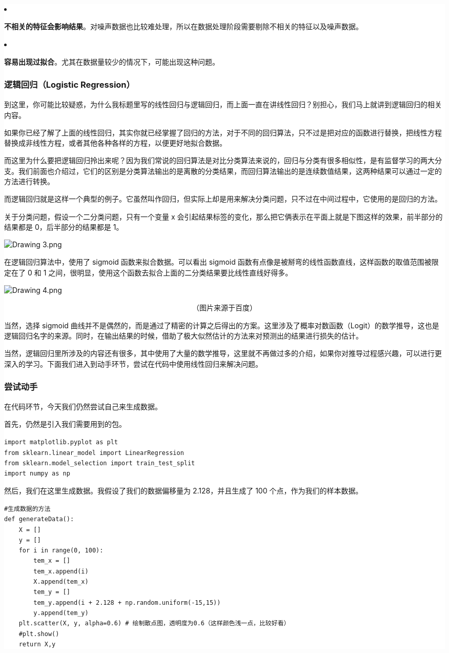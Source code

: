 <li data-nodeid="126187">
<p data-nodeid="126188"><strong data-nodeid="126290">不相关的特征会影响结果</strong>。对噪声数据也比较难处理，所以在数据处理阶段需要剔除不相关的特征以及噪声数据。</p>
</li>
<li data-nodeid="126189">
<p data-nodeid="126190"><strong data-nodeid="126295">容易出现过拟合</strong>。尤其在数据量较少的情况下，可能出现这种问题。</p>
</li>
</ul>
<h3 data-nodeid="126191">逻辑回归（Logistic Regression）</h3>
<p data-nodeid="126192">到这里，你可能比较疑惑，为什么我标题里写的线性回归与逻辑回归，而上面一直在讲线性回归？别担心，我们马上就讲到逻辑回归的相关内容。</p>
<p data-nodeid="126193">如果你已经了解了上面的线性回归，其实你就已经掌握了回归的方法，对于不同的回归算法，只不过是把对应的函数进行替换，把线性方程替换成非线性方程，或者其他各种各样的方程，以便更好地拟合数据。</p>
<p data-nodeid="126194">而这里为什么要把逻辑回归拎出来呢？因为我们常说的回归算法是对比分类算法来说的，回归与分类有很多相似性，是有监督学习的两大分支。我们前面也介绍过，它们的区别是分类算法输出的是离散的分类结果，而回归算法输出的是连续数值结果，这两种结果可以通过一定的方法进行转换。</p>
<p data-nodeid="126195">而逻辑回归就是这样一个典型的例子。它虽然叫作回归，但实际上却是用来解决分类问题，只不过在中间过程中，它使用的是回归的方法。</p>
<p data-nodeid="131119">关于分类问题，假设一个二分类问题，只有一个变量 x 会引起结果标签的变化，那么把它俩表示在平面上就是下图这样的效果，前半部分的结果都是 0，后半部分的结果都是 1。</p>
<p data-nodeid="131120" class=""><img src="https://s0.lgstatic.com/i/image/M00/59/5D/Ciqc1F9xfEaAEvWUAAAR5sCKx8o342.png" alt="Drawing 3.png" data-nodeid="131124"></p>


<p data-nodeid="131863">在逻辑回归算法中，使用了 sigmoid 函数来拟合数据。可以看出 sigmoid 函数有点像是被掰弯的线性函数直线，这样函数的取值范围被限定在了 0 和 1 之间，很明显，使用这个函数去拟合上面的二分类结果要比线性直线好得多。</p>
<p data-nodeid="132243"><img src="https://s0.lgstatic.com/i/image/M00/59/69/CgqCHl9xfFCAeI5CAANwu6rWfKw704.png" alt="Drawing 4.png" data-nodeid="132247"></p>
<div data-nodeid="132244" class=""><p style="text-align:center">（图片来源于百度）</p></div>





<p data-nodeid="126201">当然，选择 sigmoid 曲线并不是偶然的，而是通过了精密的计算之后得出的方案。这里涉及了概率对数函数（Logit）的数学推导，这也是逻辑回归名字的来源。同时，在输出结果的时候，借助了极大似然估计的方法来对预测出的结果进行损失的估计。</p>
<p data-nodeid="126202">当然，逻辑回归里所涉及的内容还有很多，其中使用了大量的数学推导，这里就不再做过多的介绍，如果你对推导过程感兴趣，可以进行更深入的学习。下面我们进入到动手环节，尝试在代码中使用线性回归来解决问题。</p>
<h3 data-nodeid="126203">尝试动手</h3>
<p data-nodeid="126204">在代码环节，今天我们仍然尝试自己来生成数据。</p>
<p data-nodeid="126205">首先，仍然是引入我们需要用到的包。</p>
<pre class="lang-python" data-nodeid="126206"><code data-language="python"><span class="hljs-keyword">import</span> matplotlib.pyplot <span class="hljs-keyword">as</span> plt
<span class="hljs-keyword">from</span> sklearn.linear_model <span class="hljs-keyword">import</span> LinearRegression
<span class="hljs-keyword">from</span> sklearn.model_selection <span class="hljs-keyword">import</span> train_test_split
<span class="hljs-keyword">import</span> numpy <span class="hljs-keyword">as</span> np
</code></pre>
<p data-nodeid="126207">然后，我们在这里生成数据。我假设了我们的数据偏移量为 2.128，并且生成了 100 个点，作为我们的样本数据。</p>
<pre class="lang-python" data-nodeid="126208"><code data-language="python"><span class="hljs-comment">#生成数据的方法</span>
<span class="hljs-function"><span class="hljs-keyword">def</span> <span class="hljs-title">generateData</span>():</span>
    X = []
    y = []
    <span class="hljs-keyword">for</span> i <span class="hljs-keyword">in</span> range(<span class="hljs-number">0</span>, <span class="hljs-number">100</span>):
        tem_x = []
        tem_x.append(i)
        X.append(tem_x)
        tem_y = []
        tem_y.append(i + <span class="hljs-number">2.128</span> + np.random.uniform(<span class="hljs-number">-15</span>,<span class="hljs-number">15</span>))
        y.append(tem_y)
    plt.scatter(X, y, alpha=<span class="hljs-number">0.6</span>) <span class="hljs-comment"># 绘制散点图，透明度为0.6（这样颜色浅一点，比较好看）</span>
    <span class="hljs-comment">#plt.show()</span>
    <span class="hljs-keyword">return</span> X,y
</code></pre>